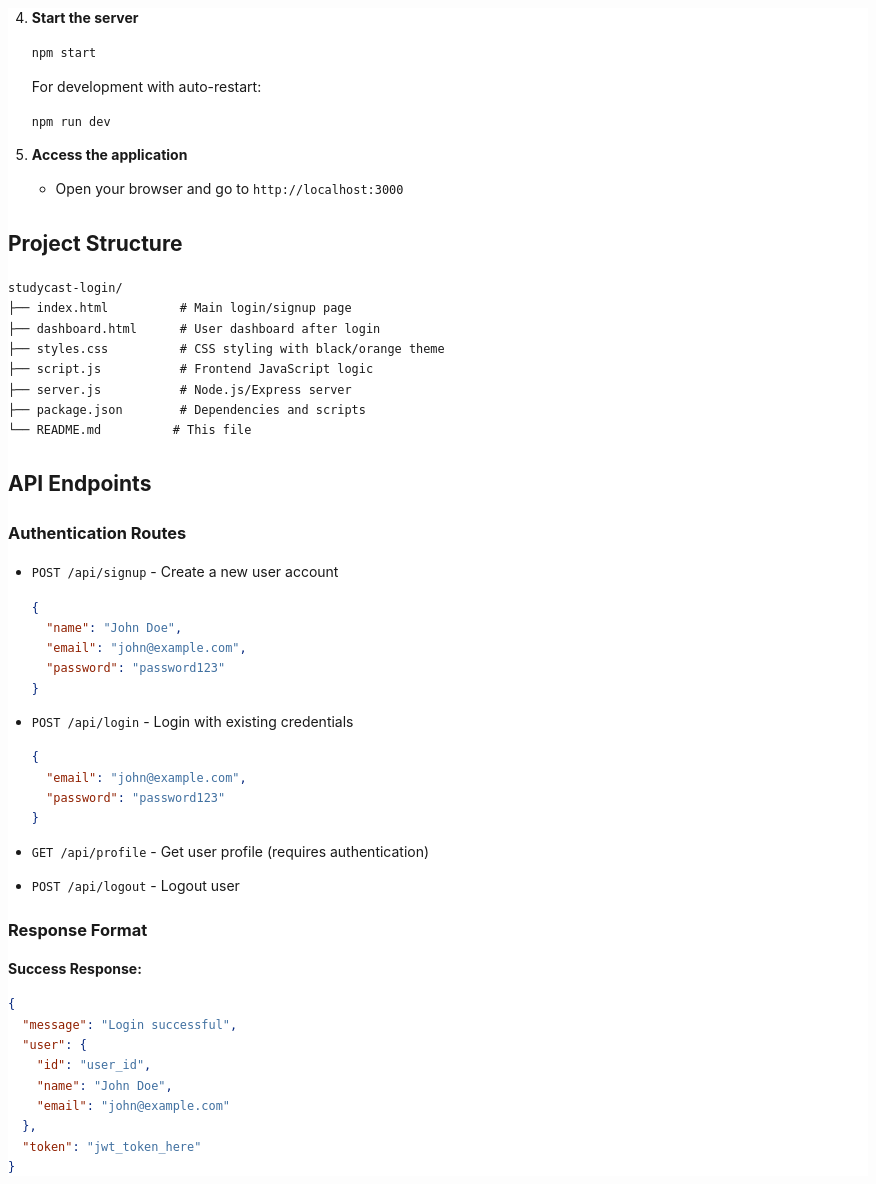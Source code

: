 4. **Start the server**
   ```bash
   npm start
   ```
   
   For development with auto-restart:
   ```bash
   npm run dev
   ```

5. **Access the application**
   - Open your browser and go to `http://localhost:3000`

## Project Structure

```
studycast-login/
├── index.html          # Main login/signup page
├── dashboard.html      # User dashboard after login
├── styles.css          # CSS styling with black/orange theme
├── script.js           # Frontend JavaScript logic
├── server.js           # Node.js/Express server
├── package.json        # Dependencies and scripts
└── README.md          # This file
```

## API Endpoints

### Authentication Routes

- `POST /api/signup` - Create a new user account
  ```json
  {
    "name": "John Doe",
    "email": "john@example.com",
    "password": "password123"
  }
  ```

- `POST /api/login` - Login with existing credentials
  ```json
  {
    "email": "john@example.com",
    "password": "password123"
  }
  ```

- `GET /api/profile` - Get user profile (requires authentication)
- `POST /api/logout` - Logout user

### Response Format

**Success Response:**
```json
{
  "message": "Login successful",
  "user": {
    "id": "user_id",
    "name": "John Doe",
    "email": "john@example.com"
  },
  "token": "jwt_token_here"
}
```
